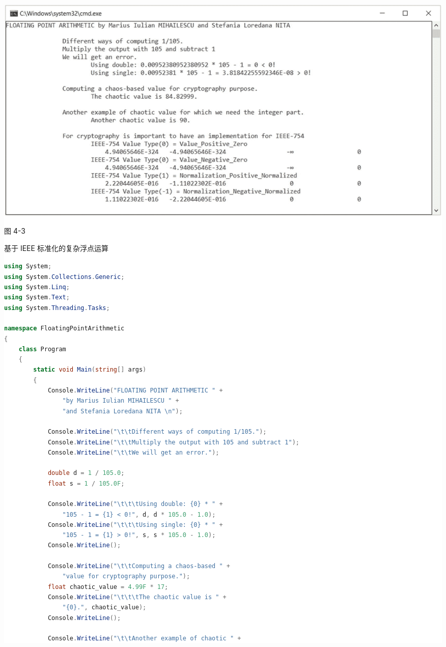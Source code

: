 ![img/493660_1_En_4_Fig3_HTML.jpg](img/493660_1_En_4_Fig3_HTML.jpg)

图 4-3

基于 IEEE 标准化的复杂浮点运算

```cs
using System;
using System.Collections.Generic;
using System.Linq;
using System.Text;
using System.Threading.Tasks;

namespace FloatingPointArithmetic
{
    class Program
    {
        static void Main(string[] args)
        {
            Console.WriteLine("FLOATING POINT ARITHMETIC " +
                "by Marius Iulian MIHAILESCU " +
                "and Stefania Loredana NITA \n");

            Console.WriteLine("\t\tDifferent ways of computing 1/105.");
            Console.WriteLine("\t\tMultiply the output with 105 and subtract 1");
            Console.WriteLine("\t\tWe will get an error.");

            double d = 1 / 105.0;
            float s = 1 / 105.0F;

            Console.WriteLine("\t\t\tUsing double: {0} * " +
                "105 - 1 = {1} < 0!", d, d * 105.0 - 1.0);
            Console.WriteLine("\t\t\tUsing single: {0} * " +
                "105 - 1 = {1} > 0!", s, s * 105.0 - 1.0);
            Console.WriteLine();

            Console.WriteLine("\t\tComputing a chaos-based " +
                "value for cryptography purpose.");
            float chaotic_value = 4.99F * 17;
            Console.WriteLine("\t\t\tThe chaotic value is " +
                "{0}.", chaotic_value);
            Console.WriteLine();

            Console.WriteLine("\t\tAnother example of chaotic " +
```